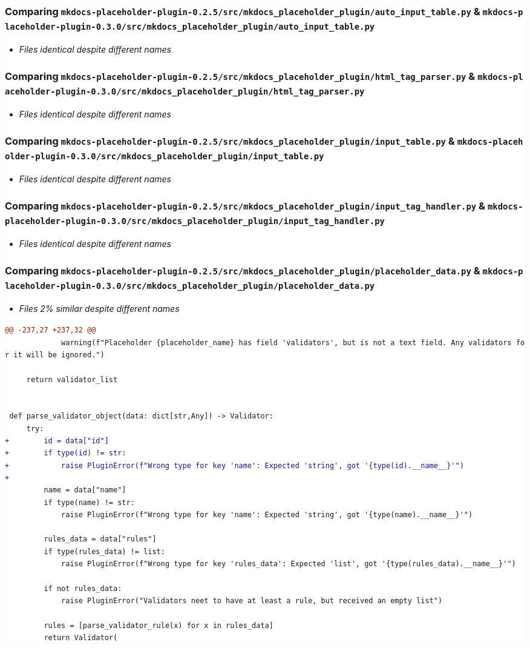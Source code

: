 ### Comparing `mkdocs-placeholder-plugin-0.2.5/src/mkdocs_placeholder_plugin/auto_input_table.py` & `mkdocs-placeholder-plugin-0.3.0/src/mkdocs_placeholder_plugin/auto_input_table.py`

 * *Files identical despite different names*

### Comparing `mkdocs-placeholder-plugin-0.2.5/src/mkdocs_placeholder_plugin/html_tag_parser.py` & `mkdocs-placeholder-plugin-0.3.0/src/mkdocs_placeholder_plugin/html_tag_parser.py`

 * *Files identical despite different names*

### Comparing `mkdocs-placeholder-plugin-0.2.5/src/mkdocs_placeholder_plugin/input_table.py` & `mkdocs-placeholder-plugin-0.3.0/src/mkdocs_placeholder_plugin/input_table.py`

 * *Files identical despite different names*

### Comparing `mkdocs-placeholder-plugin-0.2.5/src/mkdocs_placeholder_plugin/input_tag_handler.py` & `mkdocs-placeholder-plugin-0.3.0/src/mkdocs_placeholder_plugin/input_tag_handler.py`

 * *Files identical despite different names*

### Comparing `mkdocs-placeholder-plugin-0.2.5/src/mkdocs_placeholder_plugin/placeholder_data.py` & `mkdocs-placeholder-plugin-0.3.0/src/mkdocs_placeholder_plugin/placeholder_data.py`

 * *Files 2% similar despite different names*

```diff
@@ -237,27 +237,32 @@
             warning(f"Placeholder {placeholder_name} has field 'validators', but is not a text field. Any validators for it will be ignored.")
 
     return validator_list
 
 
 def parse_validator_object(data: dict[str,Any]) -> Validator:
     try:
+        id = data["id"]
+        if type(id) != str:
+            raise PluginError(f"Wrong type for key 'name': Expected 'string', got '{type(id).__name__}'")
+
         name = data["name"]
         if type(name) != str:
             raise PluginError(f"Wrong type for key 'name': Expected 'string', got '{type(name).__name__}'")
 
         rules_data = data["rules"]
         if type(rules_data) != list:
             raise PluginError(f"Wrong type for key 'rules_data': Expected 'list', got '{type(rules_data).__name__}'")
 
         if not rules_data:
             raise PluginError("Validators neet to have at least a rule, but received an empty list")
 
         rules = [parse_validator_rule(x) for x in rules_data]
         return Validator(
```
